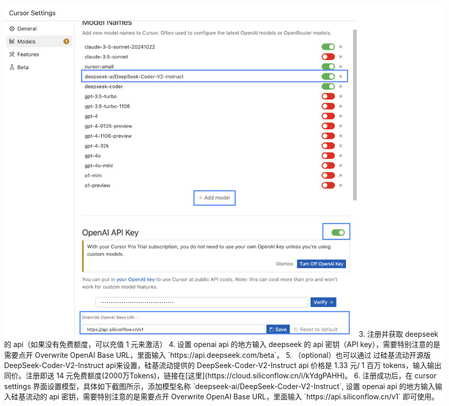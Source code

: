 <img src="/assets/images/cursor_model_sel.png" width="80%" alt="cursor模型选择">
3. 注册并获取 deepseek 的 api（如果没有免费额度，可以充值 1 元来激活）
4. 设置 openai api 的地方输入 deepseek 的 api 密钥（API key），需要特别注意的是需要点开 Overwrite OpenAI Base URL，里面输入 `https://api.deepseek.com/beta`。
5. （optional）也可以通过 过硅基流动开源版 DeepSeek-Coder-V2-Instruct api来设置，硅基流动提供的 DeepSeek-Coder-V2-Instruct api 价格是 1.33 元/ 1 百万 tokens，输入输出同价。注册即送 14 元免费额度(2000万Tokens)，链接在[这里](https://cloud.siliconflow.cn/i/kYdgPAHH)。
6. 注册成功后，在 cursor settings 界面设置模型，具体如下截图所示，添加模型名称 `deepseek-ai/DeepSeek-Coder-V2-Instruct`, 设置 openai api 的地方输入输入硅基流动的 api 密钥，需要特别注意的是需要点开 Overwrite OpenAI Base URL，里面输入 `https://api.siliconflow.cn/v1` 即可使用。